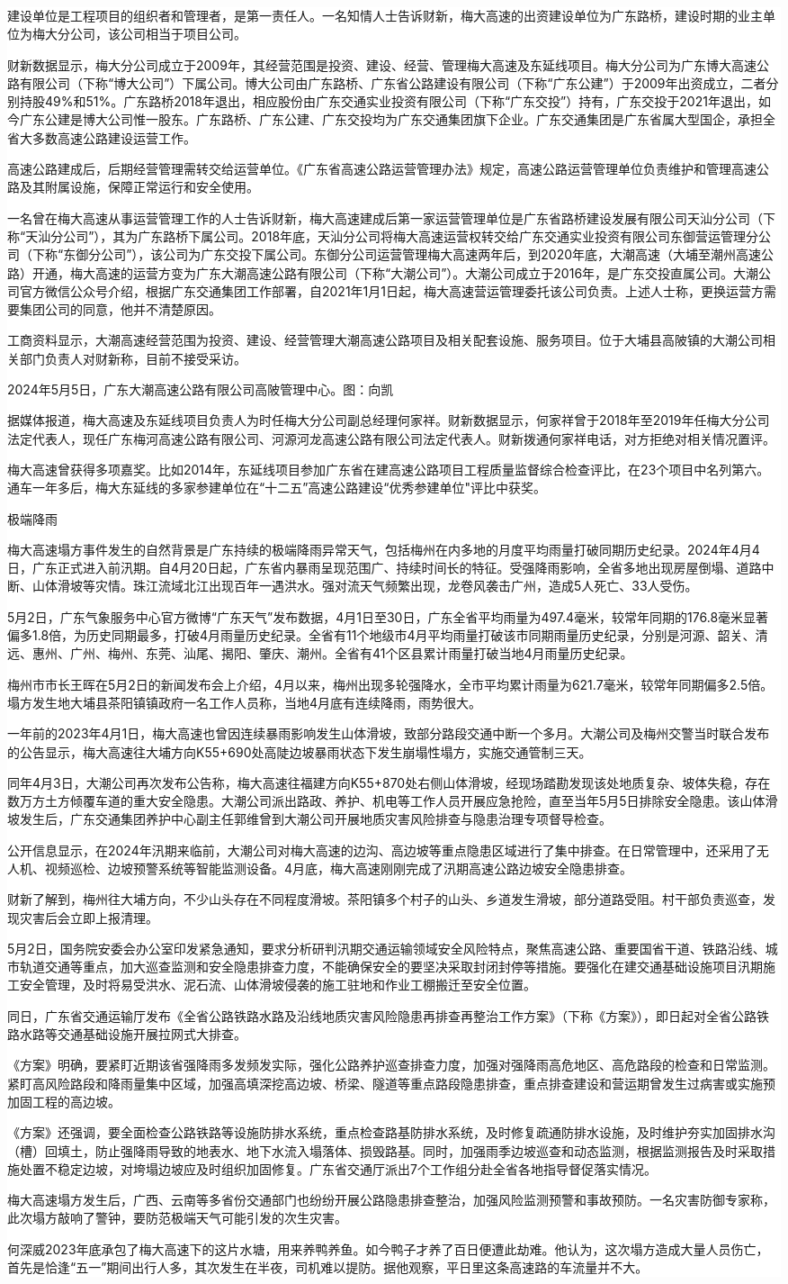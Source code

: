 建设单位是工程项目的组织者和管理者，是第一责任人。一名知情人士告诉财新，梅大高速的出资建设单位为广东路桥，建设时期的业主单位为梅大分公司，该公司相当于项目公司。

财新数据显示，梅大分公司成立于2009年，其经营范围是投资、建设、经营、管理梅大高速及东延线项目。梅大分公司为广东博大高速公路有限公司（下称“博大公司”）下属公司。博大公司由广东路桥、广东省公路建设有限公司（下称“广东公建”）于2009年出资成立，二者分别持股49%和51%。广东路桥2018年退出，相应股份由广东交通实业投资有限公司（下称“广东交投”）持有，广东交投于2021年退出，如今广东公建是博大公司惟一股东。广东路桥、广东公建、广东交投均为广东交通集团旗下企业。广东交通集团是广东省属大型国企，承担全省大多数高速公路建设运营工作。

高速公路建成后，后期经营管理需转交给运营单位。《广东省高速公路运营管理办法》规定，高速公路运营管理单位负责维护和管理高速公路及其附属设施，保障正常运行和安全使用。

一名曾在梅大高速从事运营管理工作的人士告诉财新，梅大高速建成后第一家运营管理单位是广东省路桥建设发展有限公司天汕分公司（下称“天汕分公司”），其为广东路桥下属公司。2018年底，天汕分公司将梅大高速运营权转交给广东交通实业投资有限公司东御营运管理分公司（下称“东御分公司”），该公司为广东交投下属公司。东御分公司运营管理梅大高速两年后，到2020年底，大潮高速（大埔至潮州高速公路）开通，梅大高速的运营方变为广东大潮高速公路有限公司（下称“大潮公司”）。大潮公司成立于2016年，是广东交投直属公司。大潮公司官方微信公众号介绍，根据广东交通集团工作部署，自2021年1月1日起，梅大高速营运管理委托该公司负责。上述人士称，更换运营方需要集团公司的同意，他并不清楚原因。

工商资料显示，大潮高速经营范围为投资、建设、经营管理大潮高速公路项目及相关配套设施、服务项目。位于大埔县高陂镇的大潮公司相关部门负责人对财新称，目前不接受采访。

2024年5月5日，广东大潮高速公路有限公司高陂管理中心。图：向凯

据媒体报道，梅大高速及东延线项目负责人为时任梅大分公司副总经理何家祥。财新数据显示，何家祥曾于2018年至2019年任梅大分公司法定代表人，现任广东梅河高速公路有限公司、河源河龙高速公路有限公司法定代表人。财新拨通何家祥电话，对方拒绝对相关情况置评。

梅大高速曾获得多项嘉奖。比如2014年，东延线项目参加广东省在建高速公路项目工程质量监督综合检查评比，在23个项目中名列第六。通车一年多后，梅大东延线的多家参建单位在“十二五”高速公路建设“优秀参建单位"评比中获奖。

极端降雨

梅大高速塌方事件发生的自然背景是广东持续的极端降雨异常天气，包括梅州在内多地的月度平均雨量打破同期历史纪录。2024年4月4日，广东正式进入前汛期。自4月20日起，广东省内暴雨呈现范围广、持续时间长的特征。受强降雨影响，全省多地出现房屋倒塌、道路中断、山体滑坡等灾情。珠江流域北江出现百年一遇洪水。强对流天气频繁出现，龙卷风袭击广州，造成5人死亡、33人受伤。

5月2日，广东气象服务中心官方微博“广东天气”发布数据，4月1日至30日，广东全省平均雨量为497.4毫米，较常年同期的176.8毫米显著偏多1.8倍，为历史同期最多，打破4月雨量历史纪录。全省有11个地级市4月平均雨量打破该市同期雨量历史纪录，分别是河源、韶关、清远、惠州、广州、梅州、东莞、汕尾、揭阳、肇庆、潮州。全省有41个区县累计雨量打破当地4月雨量历史纪录。

梅州市市长王晖在5月2日的新闻发布会上介绍，4月以来，梅州出现多轮强降水，全市平均累计雨量为621.7毫米，较常年同期偏多2.5倍。塌方发生地大埔县茶阳镇镇政府一名工作人员称，当地4月底有连续降雨，雨势很大。

一年前的2023年4月1日，梅大高速也曾因连续暴雨影响发生山体滑坡，致部分路段交通中断一个多月。大潮公司及梅州交警当时联合发布的公告显示，梅大高速往大埔方向K55+690处高陡边坡暴雨状态下发生崩塌性塌方，实施交通管制三天。

同年4月3日，大潮公司再次发布公告称，梅大高速往福建方向K55+870处右侧山体滑坡，经现场踏勘发现该处地质复杂、坡体失稳，存在数万方土方倾覆车道的重大安全隐患。大潮公司派出路政、养护、机电等工作人员开展应急抢险，直至当年5月5日排除安全隐患。该山体滑坡发生后，广东交通集团养护中心副主任郭维曾到大潮公司开展地质灾害风险排查与隐患治理专项督导检查。

公开信息显示，在2024年汛期来临前，大潮公司对梅大高速的边沟、高边坡等重点隐患区域进行了集中排查。在日常管理中，还采用了无人机、视频巡检、边坡预警系统等智能监测设备。4月底，梅大高速刚刚完成了汛期高速公路边坡安全隐患排查。

财新了解到，梅州往大埔方向，不少山头存在不同程度滑坡。茶阳镇多个村子的山头、乡道发生滑坡，部分道路受阻。村干部负责巡查，发现灾害后会立即上报清理。

5月2日，国务院安委会办公室印发紧急通知，要求分析研判汛期交通运输领域安全风险特点，聚焦高速公路、重要国省干道、铁路沿线、城市轨道交通等重点，加大巡查监测和安全隐患排查力度，不能确保安全的要坚决采取封闭封停等措施。要强化在建交通基础设施项目汛期施工安全管理，及时将易受洪水、泥石流、山体滑坡侵袭的施工驻地和作业工棚搬迁至安全位置。

同日，广东省交通运输厅发布《全省公路铁路水路及沿线地质灾害风险隐患再排查再整治工作方案》（下称《方案》），即日起对全省公路铁路水路等交通基础设施开展拉网式大排查。

《方案》明确，要紧盯近期该省强降雨多发频发实际，强化公路养护巡查排查力度，加强对强降雨高危地区、高危路段的检查和日常监测。紧盯高风险路段和降雨量集中区域，加强高填深挖高边坡、桥梁、隧道等重点路段隐患排查，重点排查建设和营运期曾发生过病害或实施预加固工程的高边坡。

《方案》还强调，要全面检查公路铁路等设施防排水系统，重点检查路基防排水系统，及时修复疏通防排水设施，及时维护夯实加固排水沟（槽）回填土，防止强降雨导致的地表水、地下水流入塌落体、损毁路基。同时，加强雨季边坡巡查和动态监测，根据监测报告及时采取措施处置不稳定边坡，对垮塌边坡应及时组织加固修复。广东省交通厅派出7个工作组分赴全省各地指导督促落实情况。

梅大高速塌方发生后，广西、云南等多省份交通部门也纷纷开展公路隐患排查整治，加强风险监测预警和事故预防。一名灾害防御专家称，此次塌方敲响了警钟，要防范极端天气可能引发的次生灾害。

何深威2023年底承包了梅大高速下的这片水塘，用来养鸭养鱼。如今鸭子才养了百日便遭此劫难。他认为，这次塌方造成大量人员伤亡，首先是恰逢“五一”期间出行人多，其次发生在半夜，司机难以提防。据他观察，平日里这条高速路的车流量并不大。
